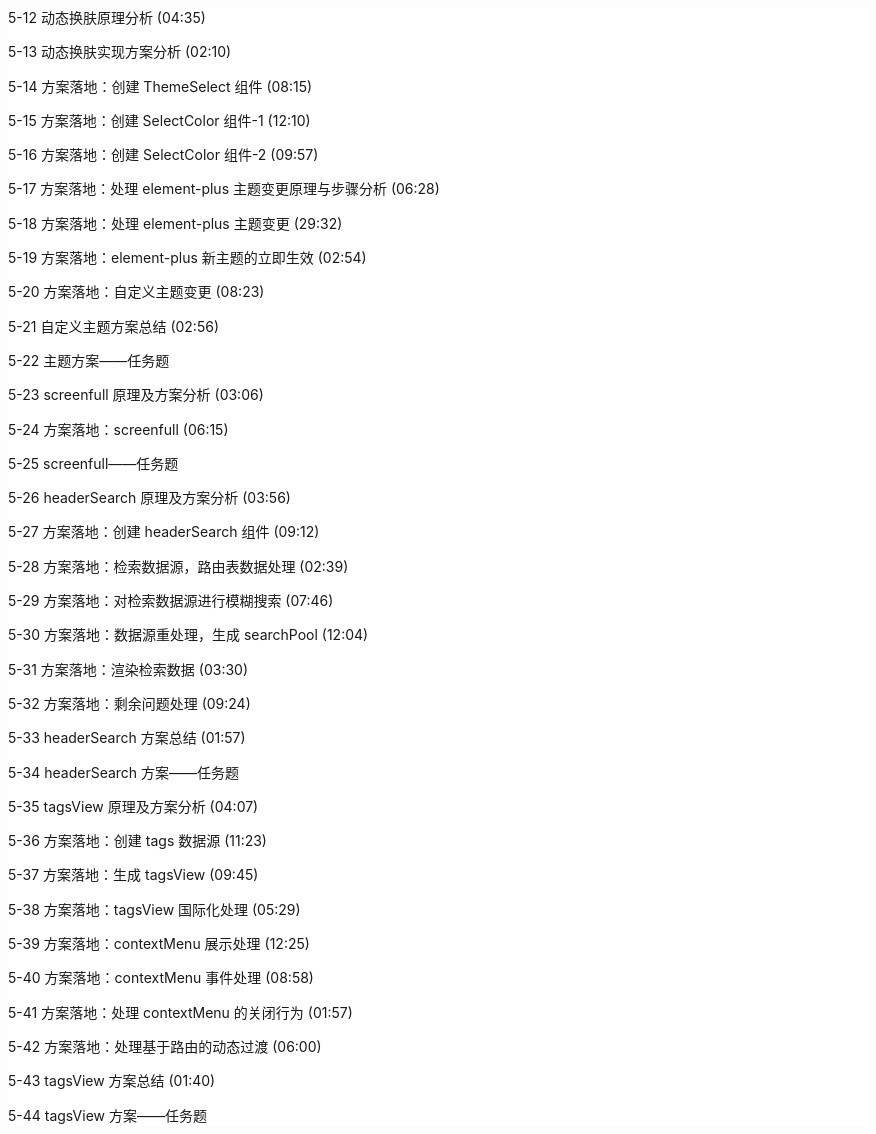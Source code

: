 5-12 动态换肤原理分析 (04:35)

5-13 动态换肤实现方案分析 (02:10)

5-14 方案落地：创建 ThemeSelect 组件 (08:15)

5-15 方案落地：创建 SelectColor 组件-1 (12:10)

5-16 方案落地：创建 SelectColor 组件-2 (09:57)

5-17 方案落地：处理 element-plus 主题变更原理与步骤分析 (06:28)

5-18 方案落地：处理 element-plus 主题变更 (29:32)

5-19 方案落地：element-plus 新主题的立即生效 (02:54)

5-20 方案落地：自定义主题变更 (08:23)

5-21 自定义主题方案总结 (02:56)

5-22 主题方案——任务题

5-23 screenfull 原理及方案分析 (03:06)

5-24 方案落地：screenfull (06:15)

5-25 screenfull——任务题

5-26 headerSearch 原理及方案分析 (03:56)

5-27 方案落地：创建 headerSearch 组件 (09:12)

5-28 方案落地：检索数据源，路由表数据处理 (02:39)

5-29 方案落地：对检索数据源进行模糊搜索 (07:46)

5-30 方案落地：数据源重处理，生成 searchPool (12:04)

5-31 方案落地：渲染检索数据 (03:30)

5-32 方案落地：剩余问题处理 (09:24)

5-33 headerSearch 方案总结 (01:57)

5-34 headerSearch 方案——任务题

5-35 tagsView 原理及方案分析 (04:07)

5-36 方案落地：创建 tags 数据源 (11:23)

5-37 方案落地：生成 tagsView (09:45)

5-38 方案落地：tagsView 国际化处理 (05:29)

5-39 方案落地：contextMenu 展示处理 (12:25)

5-40 方案落地：contextMenu 事件处理 (08:58)

5-41 方案落地：处理 contextMenu 的关闭行为 (01:57)

5-42 方案落地：处理基于路由的动态过渡 (06:00)

5-43 tagsView 方案总结 (01:40)

5-44 tagsView 方案——任务题
